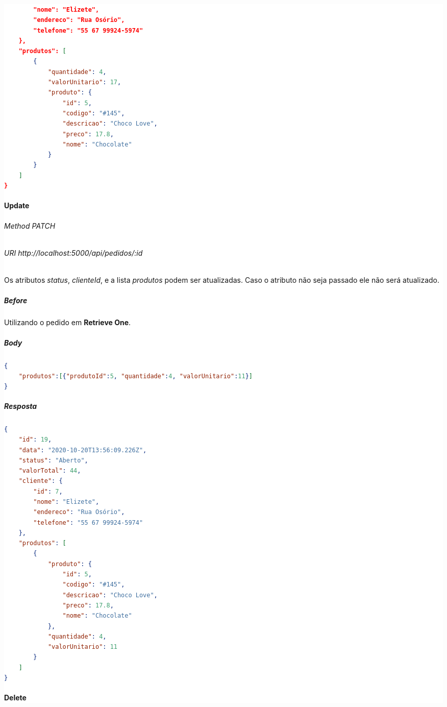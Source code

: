 ```json
        "nome": "Elizete",
        "endereco": "Rua Osório",
        "telefone": "55 67 99924-5974"
    },
    "produtos": [
        {
            "quantidade": 4,
            "valorUnitario": 17,
            "produto": {
                "id": 5,
                "codigo": "#145",
                "descricao": "Choco Love",
                "preco": 17.8,
                "nome": "Chocolate"
            }
        }
    ]
}
```
#### Update
###### Method _PATCH_ 
###### URI _http://localhost:5000/api/pedidos/:id_
Os atributos _status_, _clienteId_, e a lista _produtos_ podem ser atualizadas. Caso o atributo não seja passado ele não será atualizado.
##### Before
Utilizando o pedido em __Retrieve One__.
##### Body
```json
{
    "produtos":[{"produtoId":5, "quantidade":4, "valorUnitario":11}]
}
```
##### Resposta
```json
{
    "id": 19,
    "data": "2020-10-20T13:56:09.226Z",
    "status": "Aberto",
    "valorTotal": 44,
    "cliente": {
        "id": 7,
        "nome": "Elizete",
        "endereco": "Rua Osório",
        "telefone": "55 67 99924-5974"
    },
    "produtos": [
        {
            "produto": {
                "id": 5,
                "codigo": "#145",
                "descricao": "Choco Love",
                "preco": 17.8,
                "nome": "Chocolate"
            },
            "quantidade": 4,
            "valorUnitario": 11
        }
    ]
}
```
#### Delete 